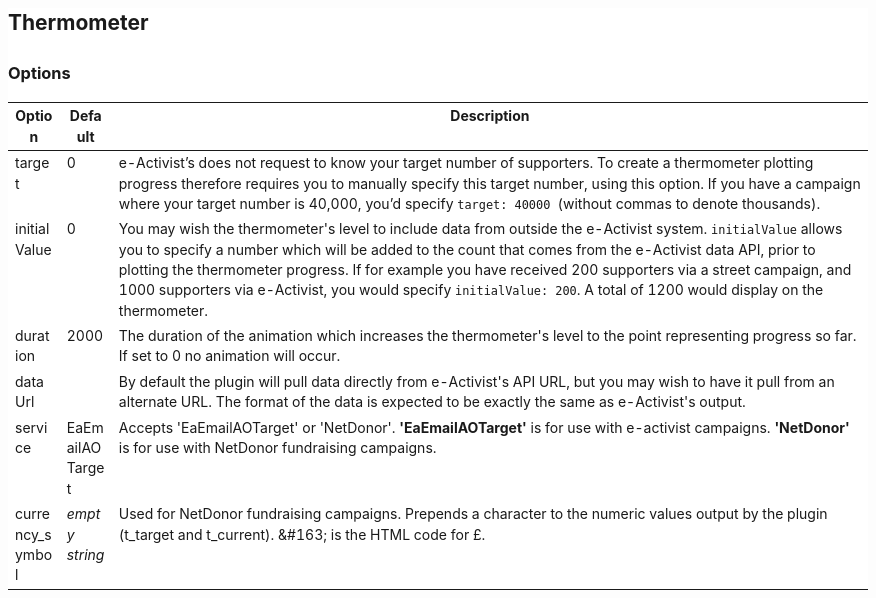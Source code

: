 
## Thermometer

### Options

<table style="width: 100%;" border="0" cellpadding="5">
<thead>
<tr>
<th>Option</th>
<th>Default</th>
<th>Description</th>
</tr>
</thead>
<tbody>
<tr>
<td>target</td>
<td>0</td>
<td>e-Activist’s does not request to know your target number of supporters. To create a thermometer plotting progress therefore requires you to manually specify this target number, using this option. If you have a campaign where your target number is 40,000, you’d specify <code class="inline-code">target: 40000 </code>(without commas to denote thousands).</td>
</tr>
<tr>
<td>initialValue</td>
<td>0</td>
<td>You may wish the thermometer's level to include data from outside the e-Activist system. <code class="inline-code">initialValue</code> allows you to specify a number which will be added to the count that comes from the e-Activist data API, prior to plotting the thermometer progress. If for example you have received 200 supporters via a street campaign, and 1000 supporters via e-Activist, you would specify <code class="inline-code">initialValue: 200</code>. A total of 1200 would display on the<br />thermometer.</td>
</tr>
<tr>
<td>duration</td>
<td>2000</td>
<td>The duration of the animation which increases the thermometer's level to the point representing progress so far. If set to 0 no animation will occur.</td>
</tr>
<tr>
<td>dataUrl</td>
<td>&nbsp;</td>
<td>By default the plugin will pull data directly from e-Activist's API URL, but you may wish to have it pull from an alternate URL. The format of the data is expected to be exactly the same as e-Activist's output.</td>
</tr>
<tr>
<td>service</td>
<td>EaEmailAOTarget</td>
<td>Accepts 'EaEmailAOTarget' or 'NetDonor'. <strong>'EaEmailAOTarget'</strong> is for use with e-activist campaigns. <strong>'NetDonor'</strong> is for use with NetDonor fundraising campaigns.</td>
</tr>
<tr>
<td>currency_symbol</td>
<td><em>empty string</em></td>
<td>Used for NetDonor fundraising campaigns. Prepends a character to the numeric values output by the plugin (t_target and t_current). &amp;#163; is the HTML code for &#163;. </td>
</tr>
</tbody>
</table>
